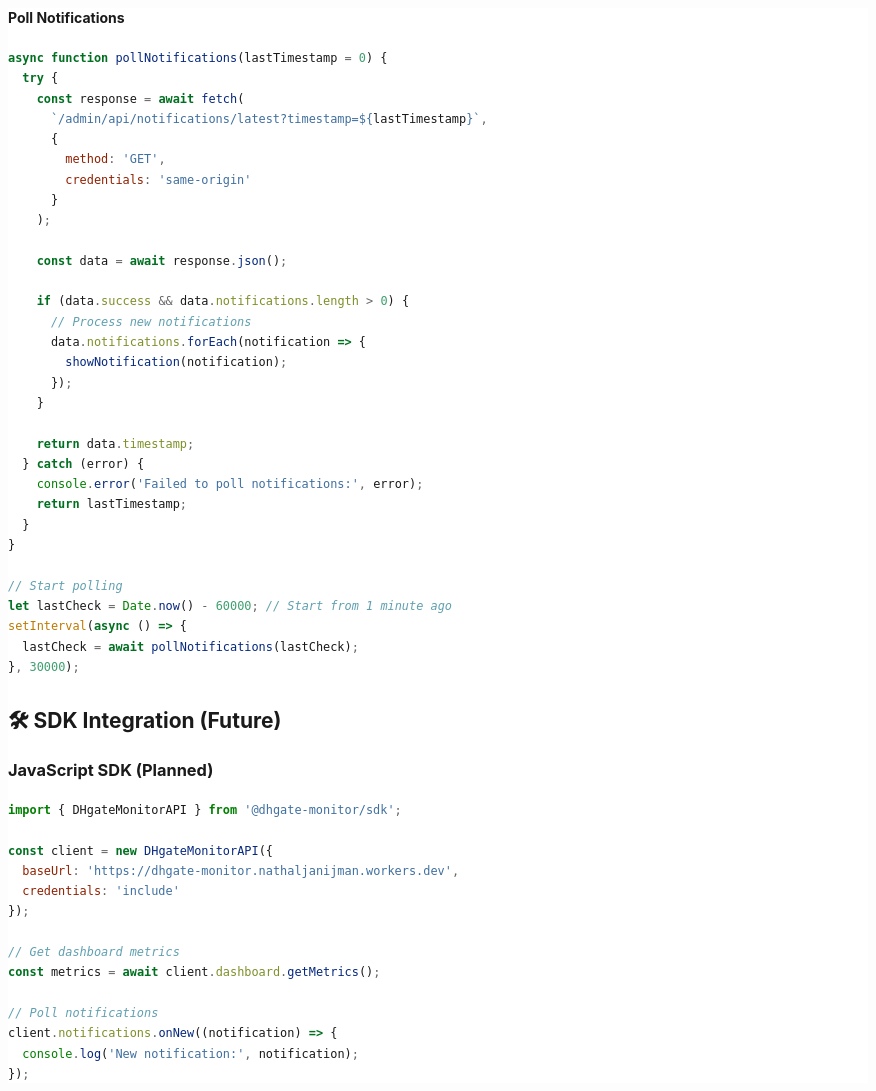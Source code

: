 #### **Poll Notifications**
```javascript
async function pollNotifications(lastTimestamp = 0) {
  try {
    const response = await fetch(
      `/admin/api/notifications/latest?timestamp=${lastTimestamp}`,
      {
        method: 'GET',
        credentials: 'same-origin'
      }
    );
    
    const data = await response.json();
    
    if (data.success && data.notifications.length > 0) {
      // Process new notifications
      data.notifications.forEach(notification => {
        showNotification(notification);
      });
    }
    
    return data.timestamp;
  } catch (error) {
    console.error('Failed to poll notifications:', error);
    return lastTimestamp;
  }
}

// Start polling
let lastCheck = Date.now() - 60000; // Start from 1 minute ago
setInterval(async () => {
  lastCheck = await pollNotifications(lastCheck);
}, 30000);
```

## 🛠️ SDK Integration (Future)

### **JavaScript SDK (Planned)**
```javascript
import { DHgateMonitorAPI } from '@dhgate-monitor/sdk';

const client = new DHgateMonitorAPI({
  baseUrl: 'https://dhgate-monitor.nathaljanijman.workers.dev',
  credentials: 'include'
});

// Get dashboard metrics
const metrics = await client.dashboard.getMetrics();

// Poll notifications  
client.notifications.onNew((notification) => {
  console.log('New notification:', notification);
});
```
